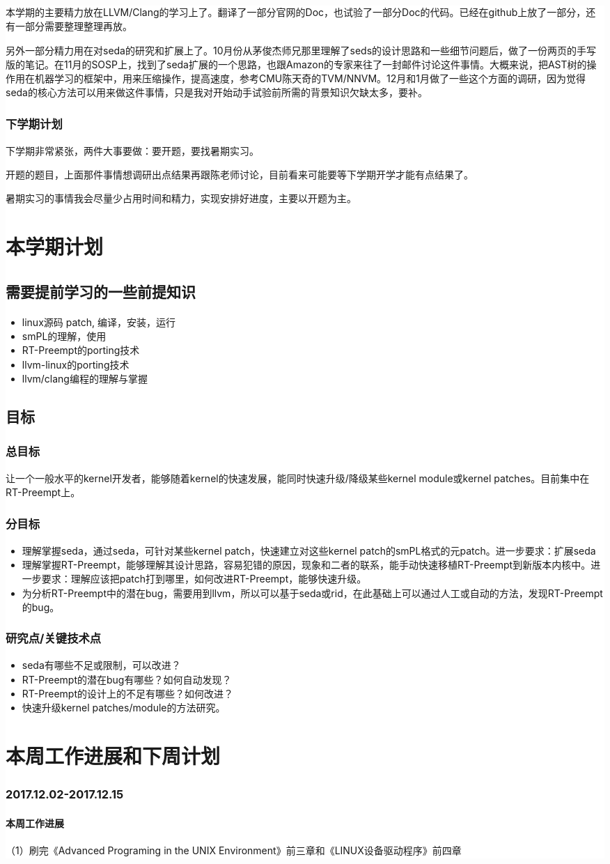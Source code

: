 本学期的主要精力放在LLVM/Clang的学习上了。翻译了一部分官网的Doc，也试验了一部分Doc的代码。已经在github上放了一部分，还有一部分需要整理整理再放。

另外一部分精力用在对seda的研究和扩展上了。10月份从茅俊杰师兄那里理解了seds的设计思路和一些细节问题后，做了一份两页的手写版的笔记。在11月的SOSP上，找到了seda扩展的一个思路，也跟Amazon的专家来往了一封邮件讨论这件事情。大概来说，把AST树的操作用在机器学习的框架中，用来压缩操作，提高速度，参考CMU陈天奇的TVM/NNVM。12月和1月做了一些这个方面的调研，因为觉得seda的核心方法可以用来做这件事情，只是我对开始动手试验前所需的背景知识欠缺太多，要补。

### 下学期计划

下学期非常紧张，两件大事要做：要开题，要找暑期实习。

开题的题目，上面那件事情想调研出点结果再跟陈老师讨论，目前看来可能要等下学期开学才能有点结果了。

暑期实习的事情我会尽量少占用时间和精力，实现安排好进度，主要以开题为主。



# 本学期计划

## 需要提前学习的一些前提知识
- linux源码 patch, 编译，安装，运行
- smPL的理解，使用
- RT-Preempt的porting技术
- llvm-linux的porting技术
- llvm/clang编程的理解与掌握

## 目标
### 总目标
让一个一般水平的kernel开发者，能够随着kernel的快速发展，能同时快速升级/降级某些kernel module或kernel patches。目前集中在RT-Preempt上。

### 分目标
- 理解掌握seda，通过seda，可针对某些kernel patch，快速建立对这些kernel patch的smPL格式的元patch。进一步要求：扩展seda
- 理解掌握RT-Preempt，能够理解其设计思路，容易犯错的原因，现象和二者的联系，能手动快速移植RT-Preempt到新版本内核中。进一步要求：理解应该把patch打到哪里，如何改进RT-Preempt，能够快速升级。
- 为分析RT-Preempt中的潜在bug，需要用到llvm，所以可以基于seda或rid，在此基础上可以通过人工或自动的方法，发现RT-Preempt的bug。

### 研究点/关键技术点
- seda有哪些不足或限制，可以改进？
- RT-Preempt的潜在bug有哪些？如何自动发现？
- RT-Preempt的设计上的不足有哪些？如何改进？
- 快速升级kernel patches/module的方法研究。



# 本周工作进展和下周计划

### 2017.12.02-2017.12.15

#### 本周工作进展

（1）刷完《Advanced Programing in the UNIX Environment》前三章和《LINUX设备驱动程序》前四章
